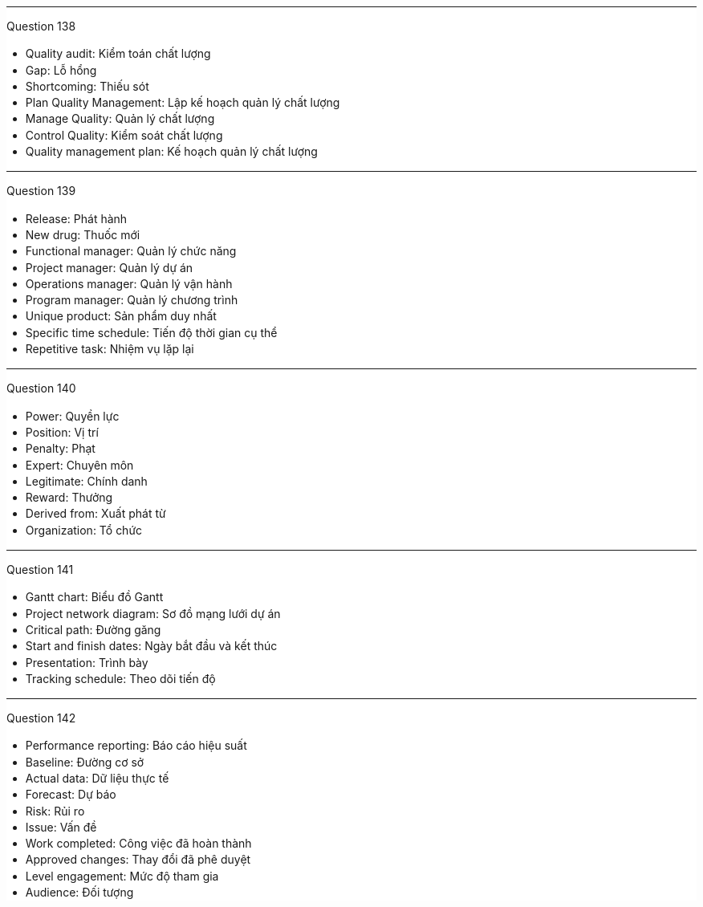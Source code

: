 -----------

Question 138
- Quality audit: Kiểm toán chất lượng
- Gap: Lỗ hổng
- Shortcoming: Thiếu sót
- Plan Quality Management: Lập kế hoạch quản lý chất lượng
- Manage Quality: Quản lý chất lượng
- Control Quality: Kiểm soát chất lượng
- Quality management plan: Kế hoạch quản lý chất lượng

-----------

Question 139
- Release: Phát hành
- New drug: Thuốc mới
- Functional manager: Quản lý chức năng
- Project manager: Quản lý dự án
- Operations manager: Quản lý vận hành
- Program manager: Quản lý chương trình
- Unique product: Sản phẩm duy nhất
- Specific time schedule: Tiến độ thời gian cụ thể
- Repetitive task: Nhiệm vụ lặp lại

-----------

Question 140
- Power: Quyền lực
- Position: Vị trí
- Penalty: Phạt
- Expert: Chuyên môn
- Legitimate: Chính danh
- Reward: Thưởng
- Derived from: Xuất phát từ
- Organization: Tổ chức

-----------

Question 141
- Gantt chart: Biểu đồ Gantt
- Project network diagram: Sơ đồ mạng lưới dự án
- Critical path: Đường găng
- Start and finish dates: Ngày bắt đầu và kết thúc
- Presentation: Trình bày
- Tracking schedule: Theo dõi tiến độ

-----------

Question 142
- Performance reporting: Báo cáo hiệu suất
- Baseline: Đường cơ sở
- Actual data: Dữ liệu thực tế
- Forecast: Dự báo
- Risk: Rủi ro
- Issue: Vấn đề
- Work completed: Công việc đã hoàn thành
- Approved changes: Thay đổi đã phê duyệt
- Level engagement: Mức độ tham gia
- Audience: Đối tượng
